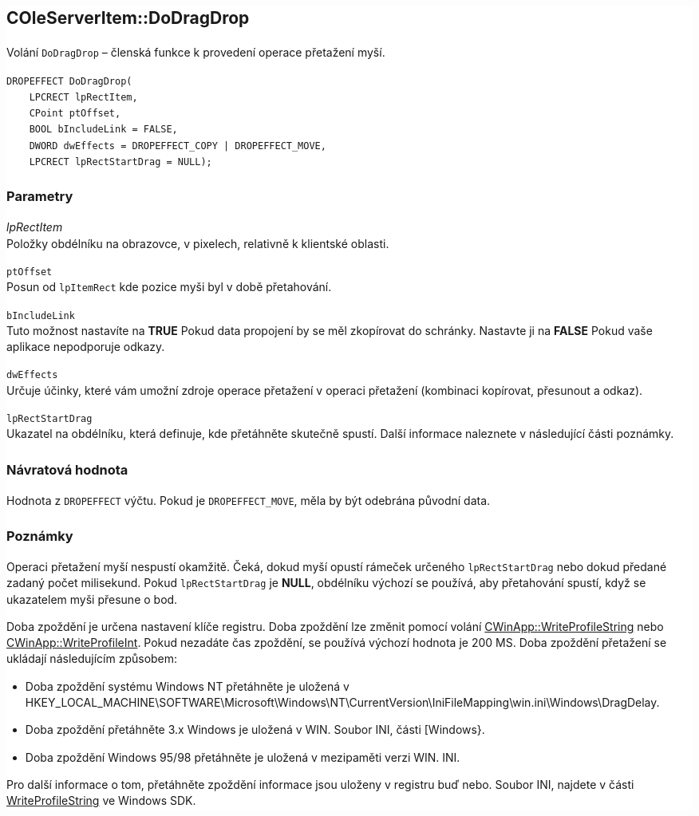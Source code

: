 ##  <a name="dodragdrop"></a>COleServerItem::DoDragDrop  
 Volání `DoDragDrop` – členská funkce k provedení operace přetažení myší.  
  
```  
DROPEFFECT DoDragDrop(
    LPCRECT lpRectItem,  
    CPoint ptOffset,  
    BOOL bIncludeLink = FALSE,  
    DWORD dwEffects = DROPEFFECT_COPY | DROPEFFECT_MOVE,  
    LPCRECT lpRectStartDrag = NULL);
```  
  
### <a name="parameters"></a>Parametry  
 *lpRectItem*  
 Položky obdélníku na obrazovce, v pixelech, relativně k klientské oblasti.  
  
 `ptOffset`  
 Posun od `lpItemRect` kde pozice myši byl v době přetahování.  
  
 `bIncludeLink`  
 Tuto možnost nastavíte na **TRUE** Pokud data propojení by se měl zkopírovat do schránky. Nastavte ji na **FALSE** Pokud vaše aplikace nepodporuje odkazy.  
  
 `dwEffects`  
 Určuje účinky, které vám umožní zdroje operace přetažení v operaci přetažení (kombinaci kopírovat, přesunout a odkaz).  
  
 `lpRectStartDrag`  
 Ukazatel na obdélníku, která definuje, kde přetáhněte skutečně spustí. Další informace naleznete v následující části poznámky.  
  
### <a name="return-value"></a>Návratová hodnota  
 Hodnota z `DROPEFFECT` výčtu. Pokud je `DROPEFFECT_MOVE`, měla by být odebrána původní data.  
  
### <a name="remarks"></a>Poznámky  
 Operaci přetažení myší nespustí okamžitě. Čeká, dokud myší opustí rámeček určeného `lpRectStartDrag` nebo dokud předané zadaný počet milisekund. Pokud `lpRectStartDrag` je **NULL**, obdélníku výchozí se používá, aby přetahování spustí, když se ukazatelem myši přesune o bod.  
  
 Doba zpoždění je určena nastavení klíče registru. Doba zpoždění lze změnit pomocí volání [CWinApp::WriteProfileString](../../mfc/reference/cwinapp-class.md#writeprofilestring) nebo [CWinApp::WriteProfileInt](../../mfc/reference/cwinapp-class.md#writeprofileint). Pokud nezadáte čas zpoždění, se používá výchozí hodnota je 200 MS. Doba zpoždění přetažení se ukládají následujícím způsobem:  
  
-   Doba zpoždění systému Windows NT přetáhněte je uložená v HKEY_LOCAL_MACHINE\SOFTWARE\Microsoft\Windows\NT\CurrentVersion\IniFileMapping\win.ini\Windows\DragDelay.  
  
-   Doba zpoždění přetáhněte 3.x Windows je uložená v WIN. Soubor INI, části [Windows}.  
  
-   Doba zpoždění Windows 95/98 přetáhněte je uložená v mezipaměti verzi WIN. INI.  
  
 Pro další informace o tom, přetáhněte zpoždění informace jsou uloženy v registru buď nebo. Soubor INI, najdete v části [WriteProfileString](http://msdn.microsoft.com/library/windows/desktop/ms725504) ve Windows SDK.  
  